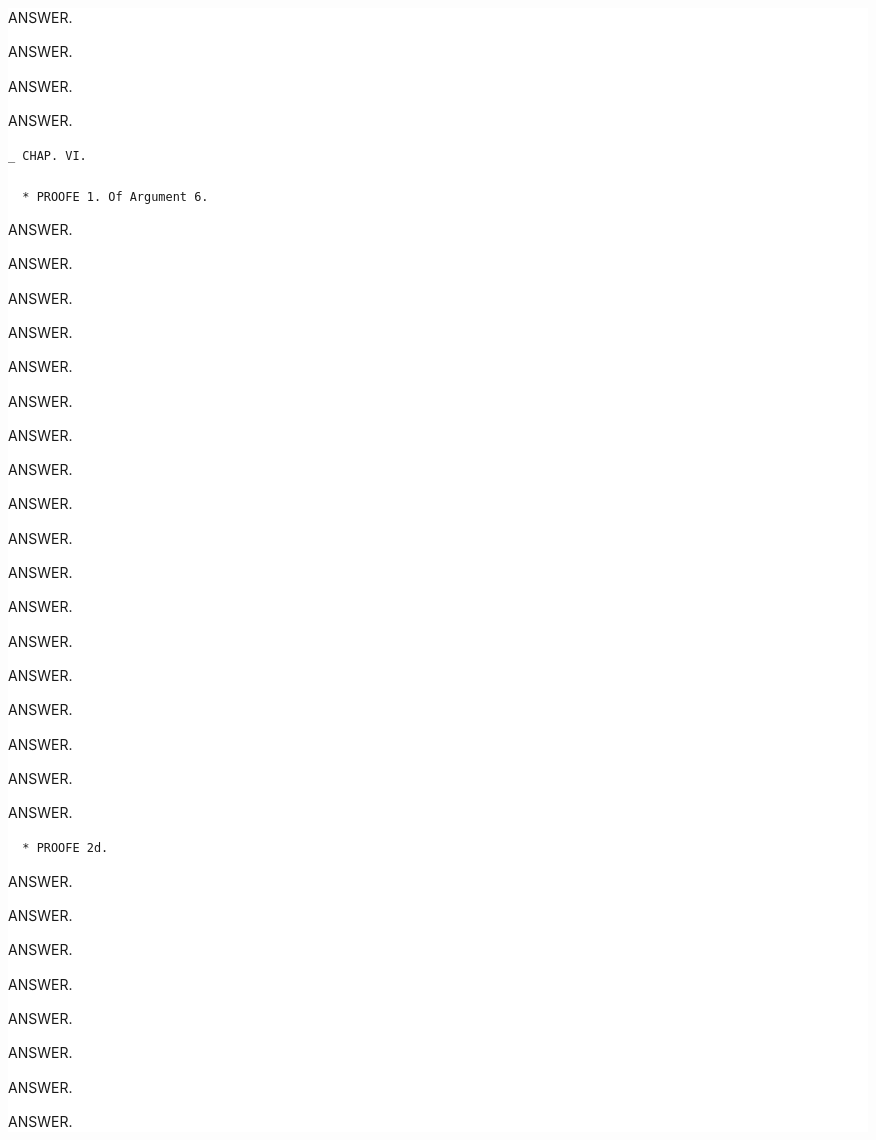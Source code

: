 ANSWER.

ANSWER.

ANSWER.

ANSWER.

    _ CHAP. VI.

      * PROOFE 1. Of Argument 6.

ANSWER.

ANSWER.

ANSWER.

ANSWER.

ANSWER.

ANSWER.

ANSWER.

ANSWER.

ANSWER.

ANSWER.

ANSWER.

ANSWER.

ANSWER.

ANSWER.

ANSWER.

ANSWER.

ANSWER.

ANSWER.

      * PROOFE 2d.

ANSWER.

ANSWER.

ANSWER.

ANSWER.

ANSWER.

ANSWER.

ANSWER.

ANSWER.
